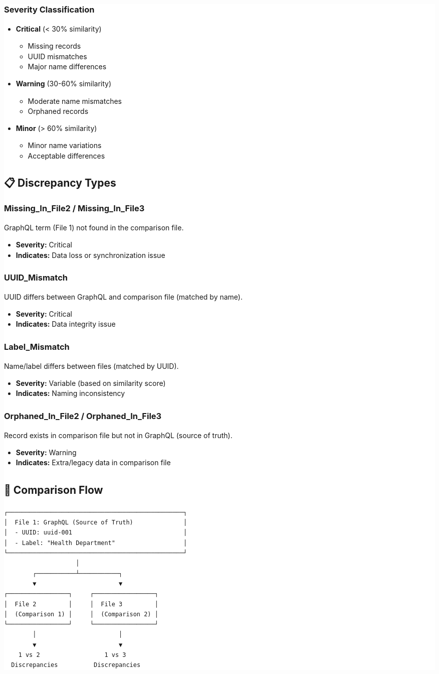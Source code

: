 ### Severity Classification
- **Critical** (< 30% similarity)
  - Missing records
  - UUID mismatches
  - Major name differences
  
- **Warning** (30-60% similarity)
  - Moderate name mismatches
  - Orphaned records
  
- **Minor** (> 60% similarity)
  - Minor name variations
  - Acceptable differences

## 📋 Discrepancy Types

### Missing_In_File2 / Missing_In_File3
GraphQL term (File 1) not found in the comparison file.
- **Severity:** Critical
- **Indicates:** Data loss or synchronization issue

### UUID_Mismatch
UUID differs between GraphQL and comparison file (matched by name).
- **Severity:** Critical
- **Indicates:** Data integrity issue

### Label_Mismatch
Name/label differs between files (matched by UUID).
- **Severity:** Variable (based on similarity score)
- **Indicates:** Naming inconsistency

### Orphaned_In_File2 / Orphaned_In_File3
Record exists in comparison file but not in GraphQL (source of truth).
- **Severity:** Warning
- **Indicates:** Extra/legacy data in comparison file

## 🔄 Comparison Flow

```
┌─────────────────────────────────────────────────┐
│  File 1: GraphQL (Source of Truth)              │
│  - UUID: uuid-001                               │
│  - Label: "Health Department"                   │
└─────────────────────────────────────────────────┘
                    │
        ┌───────────┴───────────┐
        ▼                       ▼
┌─────────────────┐     ┌─────────────────┐
│  File 2         │     │  File 3         │
│  (Comparison 1) │     │  (Comparison 2) │
└─────────────────┘     └─────────────────┘
        │                       │
        ▼                       ▼
    1 vs 2                  1 vs 3
  Discrepancies          Discrepancies
```
